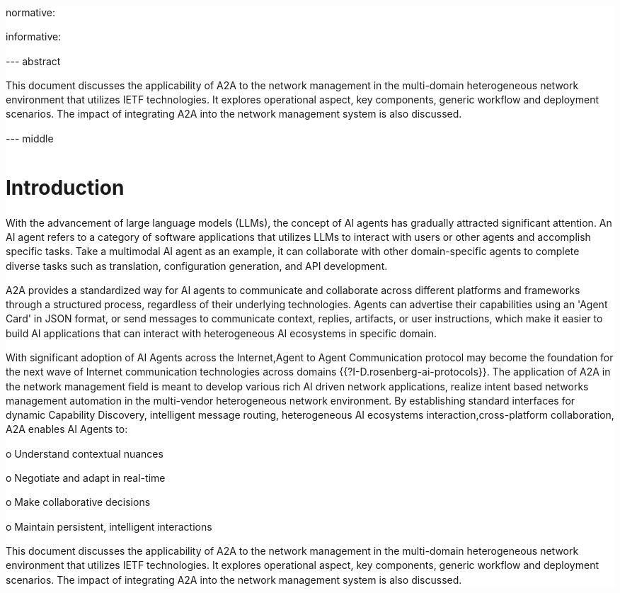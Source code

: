 normative:

informative:


--- abstract

This document discusses the applicability of A2A to the network management
in the multi-domain heterogeneous network environment that utilizes IETF technologies. It explores operational
aspect, key components, generic workflow and deployment scenarios. The impact
of integrating A2A into the network management system is also discussed.


--- middle

# Introduction

With the advancement of large language models (LLMs), the concept of AI agents has gradually attracted significant attention. An AI agent
refers to a category of software applications that utilizes LLMs to interact with users or other agents and accomplish specific tasks. Take
a multimodal AI agent as an example, it can collaborate with other domain-specific agents to complete diverse tasks such as translation,
configuration generation, and API development.

A2A provides a standardized way for AI agents to communicate and collaborate across different platforms and frameworks through a structured
process, regardless of their underlying technologies. Agents can advertise their capabilities using an 'Agent Card' in JSON format, or send
messages to communicate context, replies, artifacts, or user instructions, which make it easier to build AI applications that can interact
with heterogeneous AI ecosystems in specific domain.

With significant adoption of AI Agents across the Internet,Agent to Agent Communication protocol may become the foundation for the next wave
of Internet communication technologies across domains {{?I-D.rosenberg-ai-protocols}}. The application of A2A in the network management field
is meant to develop various rich AI driven network applications, realize intent based networks management automation in the multi-vendor
heterogeneous network environment. By establishing standard interfaces for dynamic Capability Discovery, intelligent message routing, heterogeneous
AI ecosystems interaction,cross-platform collaboration, A2A enables AI Agents to:

o Understand contextual nuances

o Negotiate and adapt in real-time

o Make collaborative decisions

o Maintain persistent, intelligent interactions

This document discusses the applicability of A2A to the network management
in the multi-domain heterogeneous network environment that utilizes IETF technologies. It explores operational
aspect, key components, generic workflow and deployment scenarios. The impact
of integrating A2A into the network management system is also discussed.
